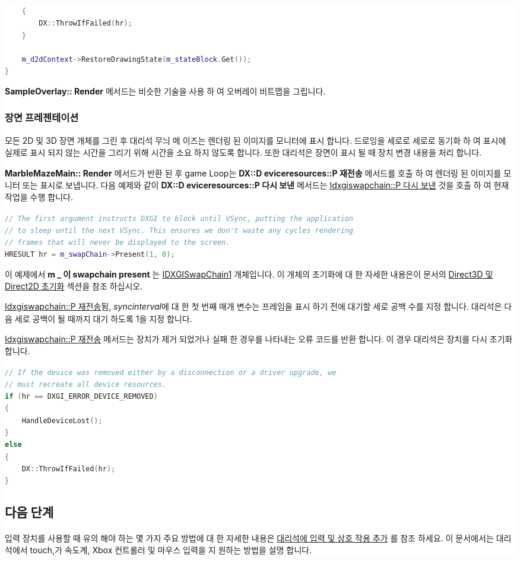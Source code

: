 ```cpp
    {
        DX::ThrowIfFailed(hr);
    }

    m_d2dContext->RestoreDrawingState(m_stateBlock.Get());
}
```

**SampleOverlay:: Render** 메서드는 비슷한 기술을 사용 하 여 오버레이 비트맵을 그립니다.

###  <a name="presenting-the-scene"></a>장면 프레젠테이션

모든 2D 및 3D 장면 개체를 그린 후 대리석 무늬 메 이즈는 렌더링 된 이미지를 모니터에 표시 합니다. 드로잉을 세로로 세로로 동기화 하 여 표시에 실제로 표시 되지 않는 시간을 그리기 위해 시간을 소요 하지 않도록 합니다. 또한 대리석은 장면이 표시 될 때 장치 변경 내용을 처리 합니다.

**MarbleMazeMain:: Render** 메서드가 반환 된 후 game Loop는 **DX::D eviceresources::P 재전송** 메서드를 호출 하 여 렌더링 된 이미지를 모니터 또는 표시로 보냅니다. 다음 예제와 같이 **DX::D eviceresources::P 다시 보낸** 메서드는 [Idxgiswapchain::P 다시 보낸](/windows/desktop/api/dxgi/nf-dxgi-idxgiswapchain-present) 것을 호출 하 여 현재 작업을 수행 합니다.

```cpp
// The first argument instructs DXGI to block until VSync, putting the application
// to sleep until the next VSync. This ensures we don't waste any cycles rendering
// frames that will never be displayed to the screen.
HRESULT hr = m_swapChain->Present(1, 0);
```

이 예제에서 **m \_ 이 swapchain present** 는 [IDXGISwapChain1](/windows/desktop/api/dxgi1_2/nn-dxgi1_2-idxgiswapchain1) 개체입니다. 이 개체의 초기화에 대 한 자세한 내용은이 문서의 [Direct3D 및 Direct2D 초기화](#initializing-direct3d-and-direct2d) 섹션을 참조 하십시오.

[Idxgiswapchain::P 재전송](/windows/desktop/api/dxgi1_2/nf-dxgi1_2-idxgiswapchain1-present1)됨, *syncinterval*에 대 한 첫 번째 매개 변수는 프레임을 표시 하기 전에 대기할 세로 공백 수를 지정 합니다. 대리석은 다음 세로 공백이 될 때까지 대기 하도록 1을 지정 합니다.

[Idxgiswapchain::P 재전송](/windows/desktop/api/dxgi/nf-dxgi-idxgiswapchain-present) 메서드는 장치가 제거 되었거나 실패 한 경우를 나타내는 오류 코드를 반환 합니다. 이 경우 대리석은 장치를 다시 초기화 합니다.

```cpp
// If the device was removed either by a disconnection or a driver upgrade, we
// must recreate all device resources.
if (hr == DXGI_ERROR_DEVICE_REMOVED)
{
    HandleDeviceLost();
}
else
{
    DX::ThrowIfFailed(hr);
}
```

## <a name="next-steps"></a>다음 단계


입력 장치를 사용할 때 유의 해야 하는 몇 가지 주요 방법에 대 한 자세한 내용은 [대리석에 입력 및 상호 작용 추가](adding-input-and-interactivity-to-the-marble-maze-sample.md) 를 참조 하세요. 이 문서에서는 대리석에서 touch,가 속도계, Xbox 컨트롤러 및 마우스 입력을 지 원하는 방법을 설명 합니다.
